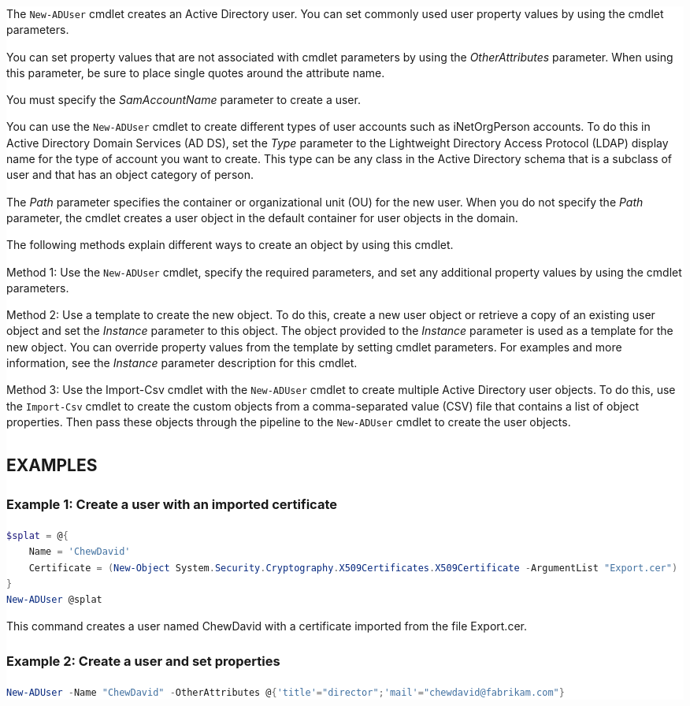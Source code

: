 The `New-ADUser` cmdlet creates an Active Directory user.
You can set commonly used user property values by using the cmdlet parameters.

You can set property values that are not associated with cmdlet parameters by using the
_OtherAttributes_ parameter. When using this parameter, be sure to place single quotes around the
attribute name.

You must specify the _SamAccountName_ parameter to create a user.

You can use the `New-ADUser` cmdlet to create different types of user accounts such as iNetOrgPerson
accounts. To do this in Active Directory Domain Services (AD DS), set the _Type_ parameter to the
Lightweight Directory Access Protocol (LDAP) display name for the type of account you want to
create. This type can be any class in the Active Directory schema that is a subclass of user and
that has an object category of person.

The _Path_ parameter specifies the container or organizational unit (OU) for the new user. When you
do not specify the _Path_ parameter, the cmdlet creates a user object in the default container for
user objects in the domain.

The following methods explain different ways to create an object by using this cmdlet.

Method 1: Use the `New-ADUser` cmdlet, specify the required parameters, and set any additional
property values by using the cmdlet parameters.

Method 2: Use a template to create the new object. To do this, create a new user object or retrieve
a copy of an existing user object and set the _Instance_ parameter to this object. The object
provided to the _Instance_ parameter is used as a template for the new object. You can override
property values from the template by setting cmdlet parameters. For examples and more information,
see the _Instance_ parameter description for this cmdlet.

Method 3: Use the Import-Csv cmdlet with the `New-ADUser` cmdlet to create multiple Active Directory
user objects. To do this, use the `Import-Csv` cmdlet to create the custom objects from a
comma-separated value (CSV) file that contains a list of object properties. Then pass these objects
through the pipeline to the `New-ADUser` cmdlet to create the user objects.

## EXAMPLES

### Example 1: Create a user with an imported certificate

```powershell
$splat = @{
    Name = 'ChewDavid'
    Certificate = (New-Object System.Security.Cryptography.X509Certificates.X509Certificate -ArgumentList "Export.cer")
}
New-ADUser @splat
```

This command creates a user named ChewDavid with a certificate imported from the file Export.cer.

### Example 2: Create a user and set properties

```powershell
New-ADUser -Name "ChewDavid" -OtherAttributes @{'title'="director";'mail'="chewdavid@fabrikam.com"}
```

